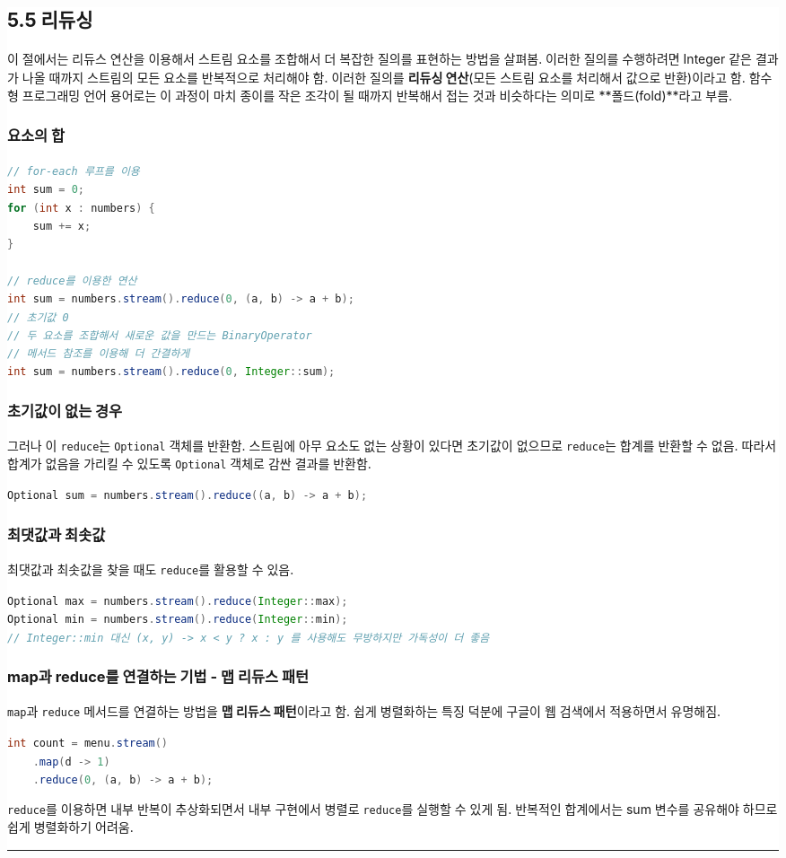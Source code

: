 
## 5.5 리듀싱

이 절에서는 리듀스 연산을 이용해서 스트림 요소를 조합해서 더 복잡한 질의를 표현하는 방법을 살펴봄. 이러한 질의를 수행하려면 Integer 같은 결과가 나올 때까지 스트림의 모든 요소를 반복적으로 처리해야 함. 이러한 질의를 **리듀싱 연산**(모든 스트림 요소를 처리해서 값으로 반환)이라고 함. 함수형 프로그래밍 언어 용어로는 이 과정이 마치 종이를 작은 조각이 될 때까지 반복해서 접는 것과 비슷하다는 의미로 **폴드(fold)**라고 부름.

### 요소의 합

```java
// for-each 루프를 이용
int sum = 0;
for (int x : numbers) {
    sum += x;
}

// reduce를 이용한 연산
int sum = numbers.stream().reduce(0, (a, b) -> a + b);
// 초기값 0
// 두 요소를 조합해서 새로운 값을 만드는 BinaryOperator
// 메서드 참조를 이용해 더 간결하게
int sum = numbers.stream().reduce(0, Integer::sum);
```

### 초기값이 없는 경우

그러나 이 `reduce`는 `Optional` 객체를 반환함. 스트림에 아무 요소도 없는 상황이 있다면 초기값이 없으므로 `reduce`는 합계를 반환할 수 없음. 따라서 합계가 없음을 가리킬 수 있도록 `Optional` 객체로 감싼 결과를 반환함.

```java
Optional sum = numbers.stream().reduce((a, b) -> a + b);
```

### 최댓값과 최솟값

최댓값과 최솟값을 찾을 때도 `reduce`를 활용할 수 있음.

```java
Optional max = numbers.stream().reduce(Integer::max);
Optional min = numbers.stream().reduce(Integer::min);
// Integer::min 대신 (x, y) -> x < y ? x : y 를 사용해도 무방하지만 가독성이 더 좋음
```

### map과 reduce를 연결하는 기법 - 맵 리듀스 패턴

`map`과 `reduce` 메서드를 연결하는 방법을 **맵 리듀스 패턴**이라고 함. 쉽게 병렬화하는 특징 덕분에 구글이 웹 검색에서 적용하면서 유명해짐.

```java
int count = menu.stream()
    .map(d -> 1)
    .reduce(0, (a, b) -> a + b);
```

`reduce`를 이용하면 내부 반복이 추상화되면서 내부 구현에서 병렬로 `reduce`를 실행할 수 있게 됨. 반복적인 합계에서는 sum 변수를 공유해야 하므로 쉽게 병렬화하기 어려움.

---